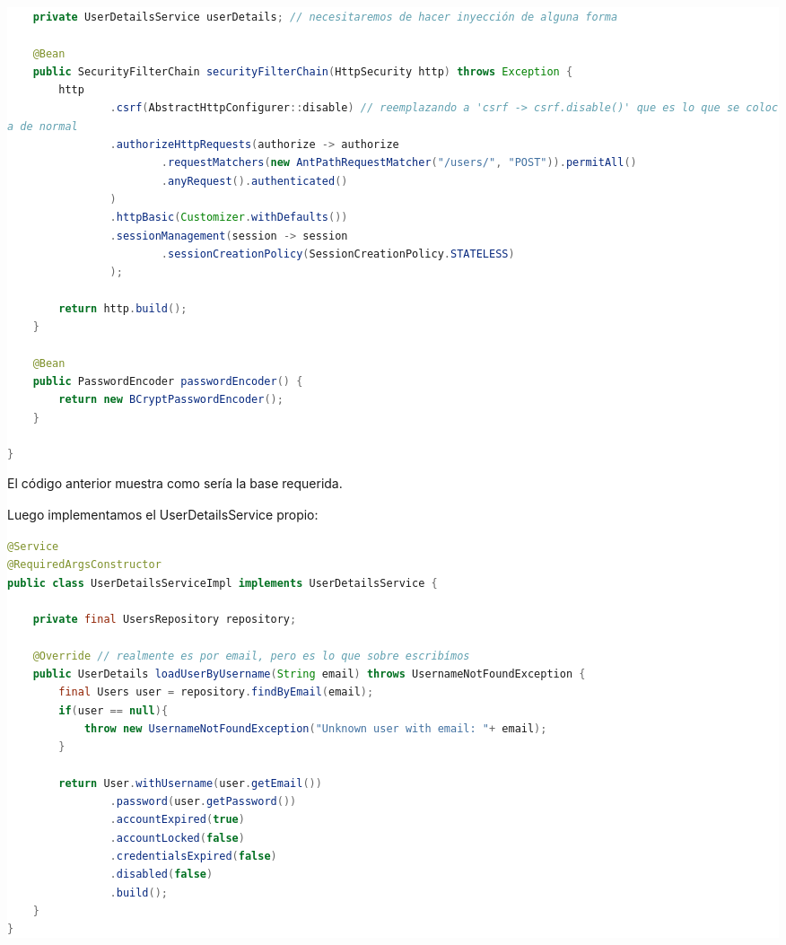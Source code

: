 ```java
    private UserDetailsService userDetails; // necesitaremos de hacer inyección de alguna forma

    @Bean
    public SecurityFilterChain securityFilterChain(HttpSecurity http) throws Exception {
        http
                .csrf(AbstractHttpConfigurer::disable) // reemplazando a 'csrf -> csrf.disable()' que es lo que se coloca de normal
                .authorizeHttpRequests(authorize -> authorize
                        .requestMatchers(new AntPathRequestMatcher("/users/", "POST")).permitAll()
                        .anyRequest().authenticated()
                )
                .httpBasic(Customizer.withDefaults())
                .sessionManagement(session -> session
                        .sessionCreationPolicy(SessionCreationPolicy.STATELESS)
                );

        return http.build();
    }

    @Bean
    public PasswordEncoder passwordEncoder() {
        return new BCryptPasswordEncoder();
    }

}
```

El código anterior muestra como sería la base requerida.

Luego implementamos el UserDetailsService propio: 

```java
@Service
@RequiredArgsConstructor
public class UserDetailsServiceImpl implements UserDetailsService {

    private final UsersRepository repository;

    @Override // realmente es por email, pero es lo que sobre escribímos
    public UserDetails loadUserByUsername(String email) throws UsernameNotFoundException {
        final Users user = repository.findByEmail(email);
        if(user == null){
            throw new UsernameNotFoundException("Unknown user with email: "+ email);
        }

        return User.withUsername(user.getEmail())
                .password(user.getPassword())
                .accountExpired(true)
                .accountLocked(false)
                .credentialsExpired(false)
                .disabled(false)
                .build();
    }
}
```
